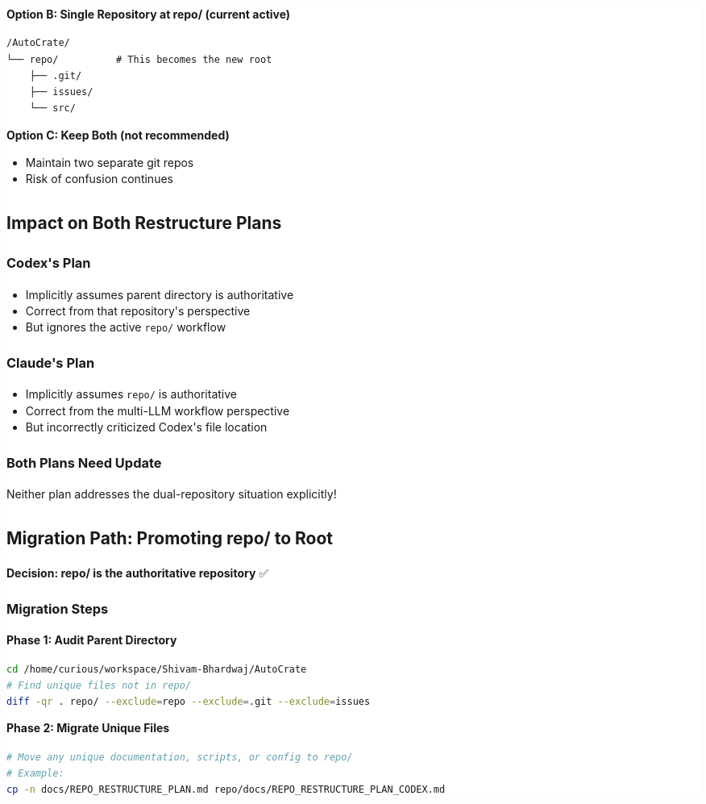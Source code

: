 **Option B: Single Repository at repo/ (current active)**

```
/AutoCrate/
└── repo/          # This becomes the new root
    ├── .git/
    ├── issues/
    └── src/
```

**Option C: Keep Both (not recommended)**

- Maintain two separate git repos
- Risk of confusion continues

## Impact on Both Restructure Plans

### Codex's Plan

- Implicitly assumes parent directory is authoritative
- Correct from that repository's perspective
- But ignores the active `repo/` workflow

### Claude's Plan

- Implicitly assumes `repo/` is authoritative
- Correct from the multi-LLM workflow perspective
- But incorrectly criticized Codex's file location

### Both Plans Need Update

Neither plan addresses the dual-repository situation explicitly!

## Migration Path: Promoting repo/ to Root

**Decision: repo/ is the authoritative repository** ✅

### Migration Steps

**Phase 1: Audit Parent Directory**

```bash
cd /home/curious/workspace/Shivam-Bhardwaj/AutoCrate
# Find unique files not in repo/
diff -qr . repo/ --exclude=repo --exclude=.git --exclude=issues
```

**Phase 2: Migrate Unique Files**

```bash
# Move any unique documentation, scripts, or config to repo/
# Example:
cp -n docs/REPO_RESTRUCTURE_PLAN.md repo/docs/REPO_RESTRUCTURE_PLAN_CODEX.md
```
